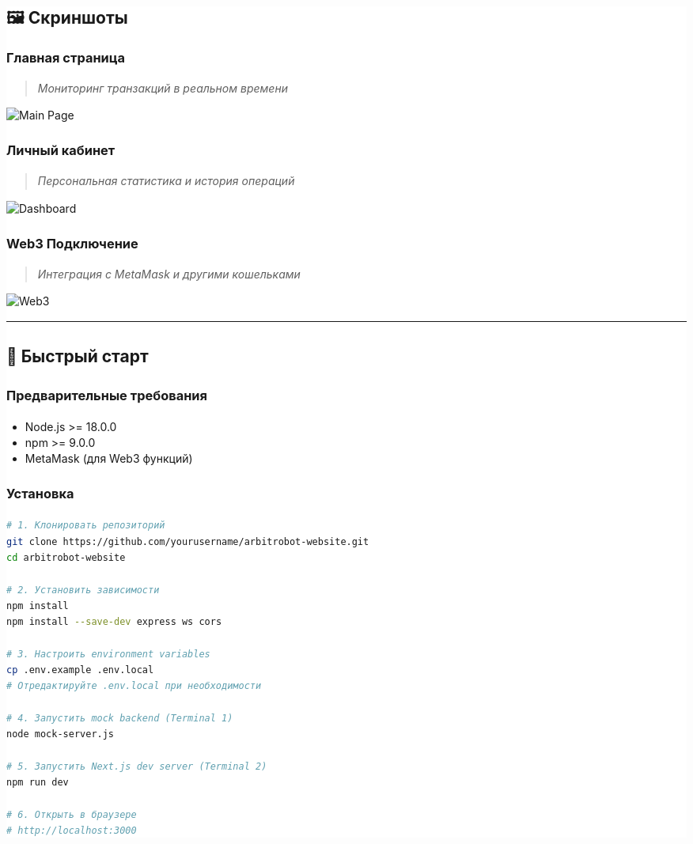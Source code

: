 
## 🖼️ Скриншоты

### Главная страница
> *Мониторинг транзакций в реальном времени*

![Main Page](./docs/screenshots/main.png)

### Личный кабинет
> *Персональная статистика и история операций*

![Dashboard](./docs/screenshots/dashboard.png)

### Web3 Подключение
> *Интеграция с MetaMask и другими кошельками*

![Web3](./docs/screenshots/web3.png)

---

## 🚀 Быстрый старт

### Предварительные требования

- Node.js >= 18.0.0
- npm >= 9.0.0
- MetaMask (для Web3 функций)

### Установка

```bash
# 1. Клонировать репозиторий
git clone https://github.com/yourusername/arbitrobot-website.git
cd arbitrobot-website

# 2. Установить зависимости
npm install
npm install --save-dev express ws cors

# 3. Настроить environment variables
cp .env.example .env.local
# Отредактируйте .env.local при необходимости

# 4. Запустить mock backend (Terminal 1)
node mock-server.js

# 5. Запустить Next.js dev server (Terminal 2)
npm run dev

# 6. Открыть в браузере
# http://localhost:3000
```
